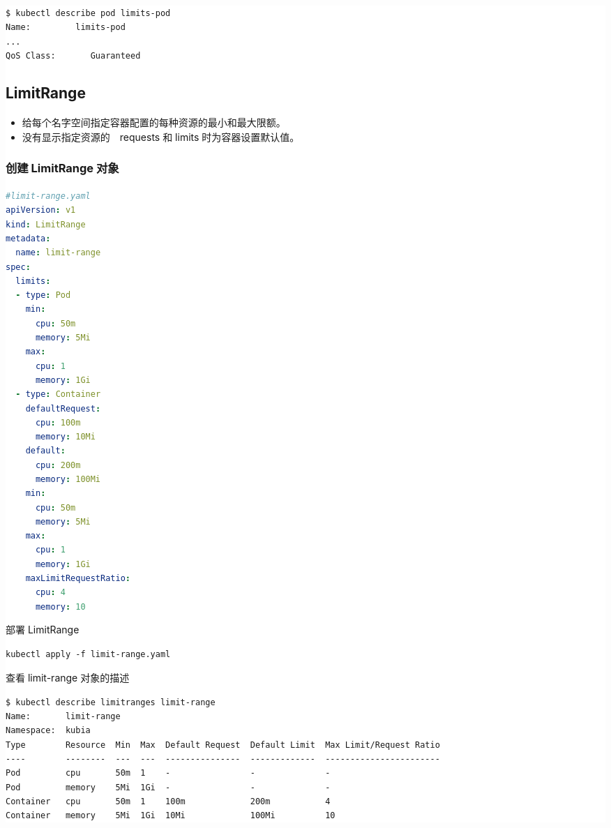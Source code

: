 ```shell
$ kubectl describe pod limits-pod 
Name:         limits-pod
...
QoS Class:       Guaranteed
```

## LimitRange
* 给每个名字空间指定容器配置的每种资源的最小和最大限额。
* 没有显示指定资源的　requests 和 limits 时为容器设置默认值。

### 创建 LimitRange 对象
```yaml
#limit-range.yaml
apiVersion: v1
kind: LimitRange
metadata:
  name: limit-range
spec:
  limits:
  - type: Pod
    min:
      cpu: 50m
      memory: 5Mi
    max:
      cpu: 1
      memory: 1Gi
  - type: Container
    defaultRequest:
      cpu: 100m
      memory: 10Mi
    default:
      cpu: 200m
      memory: 100Mi
    min:
      cpu: 50m
      memory: 5Mi
    max:
      cpu: 1
      memory: 1Gi
    maxLimitRequestRatio:
      cpu: 4
      memory: 10
```

部署 LimitRange
```shell
kubectl apply -f limit-range.yaml
```

查看 limit-range 对象的描述
```shell
$ kubectl describe limitranges limit-range 
Name:       limit-range
Namespace:  kubia
Type        Resource  Min  Max  Default Request  Default Limit  Max Limit/Request Ratio
----        --------  ---  ---  ---------------  -------------  -----------------------
Pod         cpu       50m  1    -                -              -
Pod         memory    5Mi  1Gi  -                -              -
Container   cpu       50m  1    100m             200m           4
Container   memory    5Mi  1Gi  10Mi             100Mi          10
```
